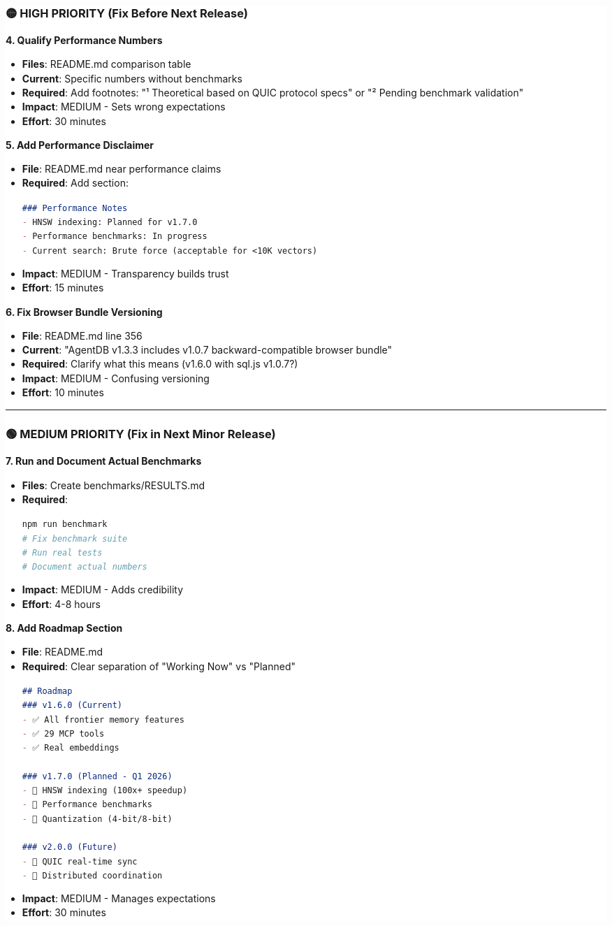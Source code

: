 
### 🟡 HIGH PRIORITY (Fix Before Next Release)

**4. Qualify Performance Numbers**
- **Files**: README.md comparison table
- **Current**: Specific numbers without benchmarks
- **Required**: Add footnotes: "¹ Theoretical based on QUIC protocol specs" or "² Pending benchmark validation"
- **Impact**: MEDIUM - Sets wrong expectations
- **Effort**: 30 minutes

**5. Add Performance Disclaimer**
- **File**: README.md near performance claims
- **Required**: Add section:
  ```markdown
  ### Performance Notes
  - HNSW indexing: Planned for v1.7.0
  - Performance benchmarks: In progress
  - Current search: Brute force (acceptable for <10K vectors)
  ```
- **Impact**: MEDIUM - Transparency builds trust
- **Effort**: 15 minutes

**6. Fix Browser Bundle Versioning**
- **File**: README.md line 356
- **Current**: "AgentDB v1.3.3 includes v1.0.7 backward-compatible browser bundle"
- **Required**: Clarify what this means (v1.6.0 with sql.js v1.0.7?)
- **Impact**: MEDIUM - Confusing versioning
- **Effort**: 10 minutes

---

### 🟢 MEDIUM PRIORITY (Fix in Next Minor Release)

**7. Run and Document Actual Benchmarks**
- **Files**: Create benchmarks/RESULTS.md
- **Required**:
  ```bash
  npm run benchmark
  # Fix benchmark suite
  # Run real tests
  # Document actual numbers
  ```
- **Impact**: MEDIUM - Adds credibility
- **Effort**: 4-8 hours

**8. Add Roadmap Section**
- **File**: README.md
- **Required**: Clear separation of "Working Now" vs "Planned"
  ```markdown
  ## Roadmap
  ### v1.6.0 (Current)
  - ✅ All frontier memory features
  - ✅ 29 MCP tools
  - ✅ Real embeddings

  ### v1.7.0 (Planned - Q1 2026)
  - 🚧 HNSW indexing (100x+ speedup)
  - 🚧 Performance benchmarks
  - 🚧 Quantization (4-bit/8-bit)

  ### v2.0.0 (Future)
  - 🚧 QUIC real-time sync
  - 🚧 Distributed coordination
  ```
- **Impact**: MEDIUM - Manages expectations
- **Effort**: 30 minutes